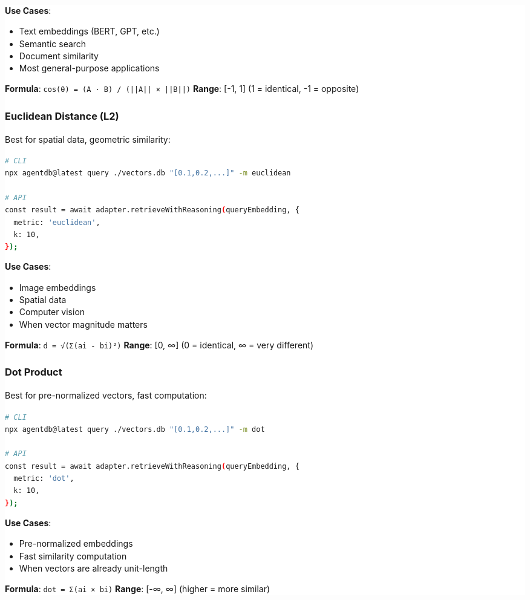 **Use Cases**:
- Text embeddings (BERT, GPT, etc.)
- Semantic search
- Document similarity
- Most general-purpose applications

**Formula**: `cos(θ) = (A · B) / (||A|| × ||B||)`
**Range**: [-1, 1] (1 = identical, -1 = opposite)

### Euclidean Distance (L2)

Best for spatial data, geometric similarity:

```bash
# CLI
npx agentdb@latest query ./vectors.db "[0.1,0.2,...]" -m euclidean

# API
const result = await adapter.retrieveWithReasoning(queryEmbedding, {
  metric: 'euclidean',
  k: 10,
});
```

**Use Cases**:
- Image embeddings
- Spatial data
- Computer vision
- When vector magnitude matters

**Formula**: `d = √(Σ(ai - bi)²)`
**Range**: [0, ∞] (0 = identical, ∞ = very different)

### Dot Product

Best for pre-normalized vectors, fast computation:

```bash
# CLI
npx agentdb@latest query ./vectors.db "[0.1,0.2,...]" -m dot

# API
const result = await adapter.retrieveWithReasoning(queryEmbedding, {
  metric: 'dot',
  k: 10,
});
```

**Use Cases**:
- Pre-normalized embeddings
- Fast similarity computation
- When vectors are already unit-length

**Formula**: `dot = Σ(ai × bi)`
**Range**: [-∞, ∞] (higher = more similar)
